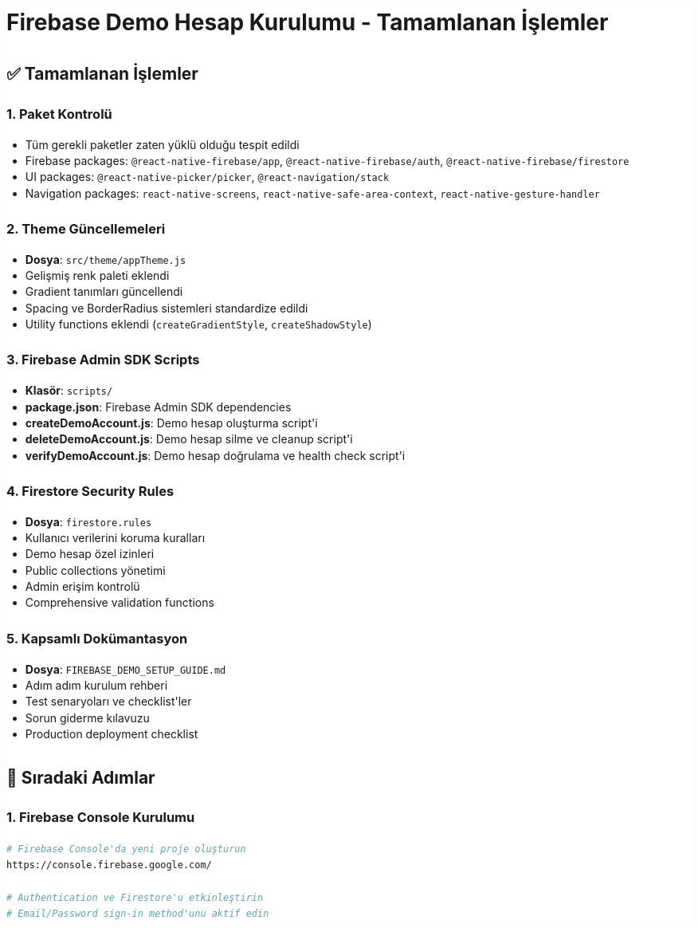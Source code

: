 # Firebase Demo Hesap Kurulumu - Tamamlanan İşlemler

## ✅ Tamamlanan İşlemler

### 1. Paket Kontrolü
- Tüm gerekli paketler zaten yüklü olduğu tespit edildi
- Firebase packages: `@react-native-firebase/app`, `@react-native-firebase/auth`, `@react-native-firebase/firestore`
- UI packages: `@react-native-picker/picker`, `@react-navigation/stack`
- Navigation packages: `react-native-screens`, `react-native-safe-area-context`, `react-native-gesture-handler`

### 2. Theme Güncellemeleri
- **Dosya**: `src/theme/appTheme.js`
- Gelişmiş renk paleti eklendi
- Gradient tanımları güncellendi
- Spacing ve BorderRadius sistemleri standardize edildi
- Utility functions eklendi (`createGradientStyle`, `createShadowStyle`)

### 3. Firebase Admin SDK Scripts
- **Klasör**: `scripts/`
- **package.json**: Firebase Admin SDK dependencies
- **createDemoAccount.js**: Demo hesap oluşturma script'i
- **deleteDemoAccount.js**: Demo hesap silme ve cleanup script'i
- **verifyDemoAccount.js**: Demo hesap doğrulama ve health check script'i

### 4. Firestore Security Rules
- **Dosya**: `firestore.rules`
- Kullanıcı verilerini koruma kuralları
- Demo hesap özel izinleri
- Public collections yönetimi
- Admin erişim kontrolü
- Comprehensive validation functions

### 5. Kapsamlı Dokümantasyon
- **Dosya**: `FIREBASE_DEMO_SETUP_GUIDE.md`
- Adım adım kurulum rehberi
- Test senaryoları ve checklist'ler
- Sorun giderme kılavuzu
- Production deployment checklist

## 🚀 Sıradaki Adımlar

### 1. Firebase Console Kurulumu
```bash
# Firebase Console'da yeni proje oluşturun
https://console.firebase.google.com/

# Authentication ve Firestore'u etkinleştirin
# Email/Password sign-in method'unu aktif edin
```
